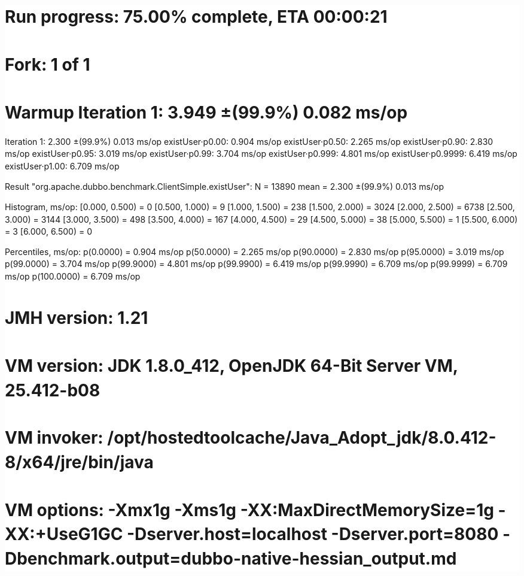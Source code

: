 # Run progress: 75.00% complete, ETA 00:00:21
# Fork: 1 of 1
# Warmup Iteration   1: 3.949 ±(99.9%) 0.082 ms/op
Iteration   1: 2.300 ±(99.9%) 0.013 ms/op
                 existUser·p0.00:   0.904 ms/op
                 existUser·p0.50:   2.265 ms/op
                 existUser·p0.90:   2.830 ms/op
                 existUser·p0.95:   3.019 ms/op
                 existUser·p0.99:   3.704 ms/op
                 existUser·p0.999:  4.801 ms/op
                 existUser·p0.9999: 6.419 ms/op
                 existUser·p1.00:   6.709 ms/op



Result "org.apache.dubbo.benchmark.ClientSimple.existUser":
  N = 13890
  mean =      2.300 ±(99.9%) 0.013 ms/op

  Histogram, ms/op:
    [0.000, 0.500) = 0 
    [0.500, 1.000) = 9 
    [1.000, 1.500) = 238 
    [1.500, 2.000) = 3024 
    [2.000, 2.500) = 6738 
    [2.500, 3.000) = 3144 
    [3.000, 3.500) = 498 
    [3.500, 4.000) = 167 
    [4.000, 4.500) = 29 
    [4.500, 5.000) = 38 
    [5.000, 5.500) = 1 
    [5.500, 6.000) = 3 
    [6.000, 6.500) = 0 

  Percentiles, ms/op:
      p(0.0000) =      0.904 ms/op
     p(50.0000) =      2.265 ms/op
     p(90.0000) =      2.830 ms/op
     p(95.0000) =      3.019 ms/op
     p(99.0000) =      3.704 ms/op
     p(99.9000) =      4.801 ms/op
     p(99.9900) =      6.419 ms/op
     p(99.9990) =      6.709 ms/op
     p(99.9999) =      6.709 ms/op
    p(100.0000) =      6.709 ms/op


# JMH version: 1.21
# VM version: JDK 1.8.0_412, OpenJDK 64-Bit Server VM, 25.412-b08
# VM invoker: /opt/hostedtoolcache/Java_Adopt_jdk/8.0.412-8/x64/jre/bin/java
# VM options: -Xmx1g -Xms1g -XX:MaxDirectMemorySize=1g -XX:+UseG1GC -Dserver.host=localhost -Dserver.port=8080 -Dbenchmark.output=dubbo-native-hessian_output.md